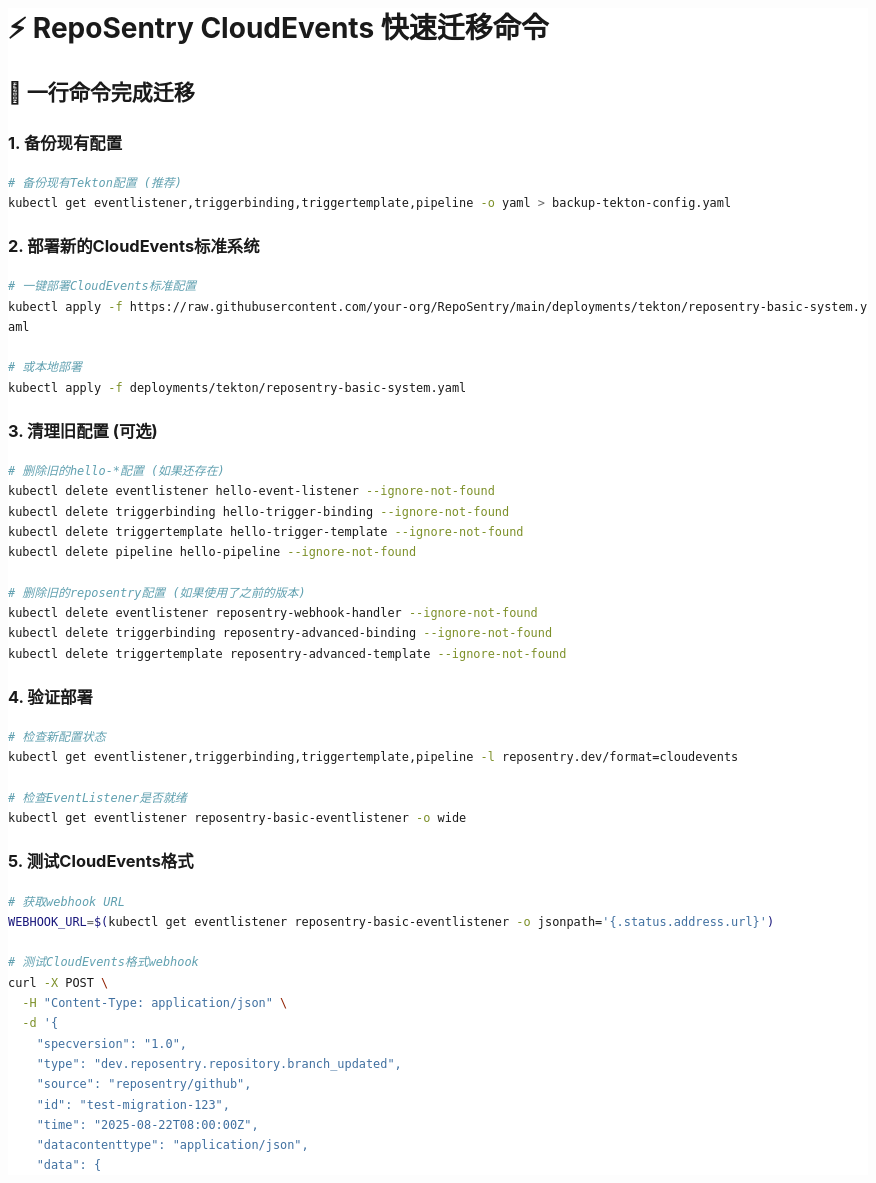 # ⚡ RepoSentry CloudEvents 快速迁移命令

## 🚨 **一行命令完成迁移**

### **1. 备份现有配置**
```bash
# 备份现有Tekton配置 (推荐)
kubectl get eventlistener,triggerbinding,triggertemplate,pipeline -o yaml > backup-tekton-config.yaml
```

### **2. 部署新的CloudEvents标准系统**
```bash
# 一键部署CloudEvents标准配置
kubectl apply -f https://raw.githubusercontent.com/your-org/RepoSentry/main/deployments/tekton/reposentry-basic-system.yaml

# 或本地部署
kubectl apply -f deployments/tekton/reposentry-basic-system.yaml
```

### **3. 清理旧配置 (可选)**
```bash
# 删除旧的hello-*配置 (如果还存在)
kubectl delete eventlistener hello-event-listener --ignore-not-found
kubectl delete triggerbinding hello-trigger-binding --ignore-not-found  
kubectl delete triggertemplate hello-trigger-template --ignore-not-found
kubectl delete pipeline hello-pipeline --ignore-not-found

# 删除旧的reposentry配置 (如果使用了之前的版本)
kubectl delete eventlistener reposentry-webhook-handler --ignore-not-found
kubectl delete triggerbinding reposentry-advanced-binding --ignore-not-found
kubectl delete triggertemplate reposentry-advanced-template --ignore-not-found
```

### **4. 验证部署**
```bash
# 检查新配置状态
kubectl get eventlistener,triggerbinding,triggertemplate,pipeline -l reposentry.dev/format=cloudevents

# 检查EventListener是否就绪
kubectl get eventlistener reposentry-basic-eventlistener -o wide
```

### **5. 测试CloudEvents格式**
```bash
# 获取webhook URL
WEBHOOK_URL=$(kubectl get eventlistener reposentry-basic-eventlistener -o jsonpath='{.status.address.url}')

# 测试CloudEvents格式webhook
curl -X POST \
  -H "Content-Type: application/json" \
  -d '{
    "specversion": "1.0",
    "type": "dev.reposentry.repository.branch_updated", 
    "source": "reposentry/github",
    "id": "test-migration-123",
    "time": "2025-08-22T08:00:00Z",
    "datacontenttype": "application/json",
    "data": {
```